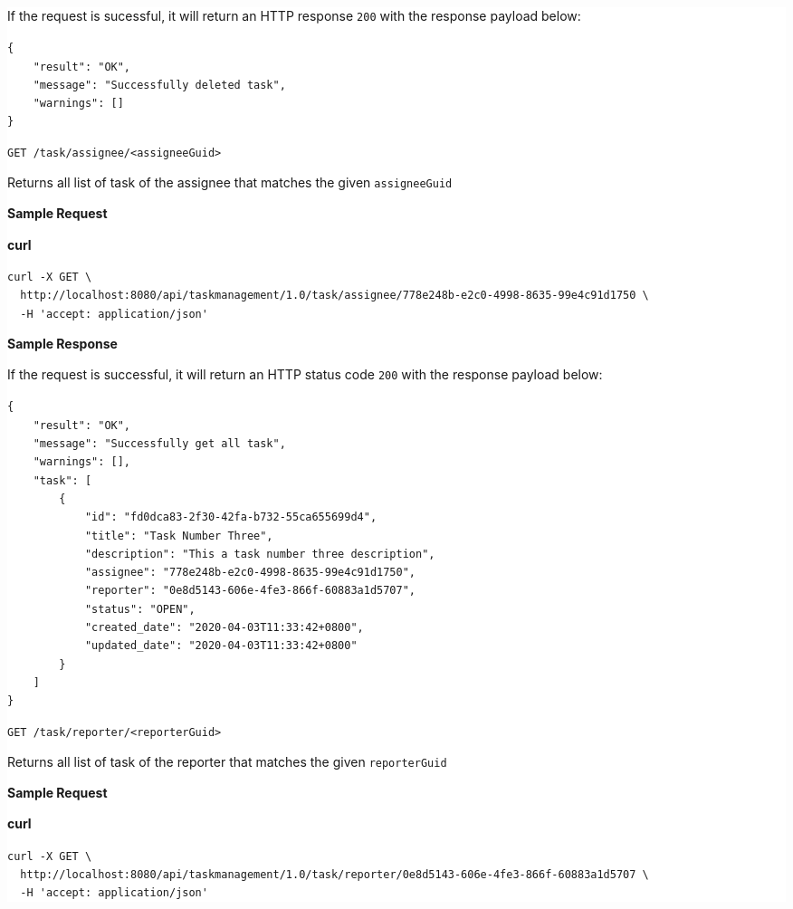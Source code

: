 If the request is sucessful, it will return an HTTP response `200` with the response payload below:
```
{
    "result": "OK",
    "message": "Successfully deleted task",
    "warnings": []
}
```

`GET /task/assignee/<assigneeGuid>`

Returns all list of task of the assignee that matches the given `assigneeGuid`

**Sample Request**

**curl**
```
curl -X GET \
  http://localhost:8080/api/taskmanagement/1.0/task/assignee/778e248b-e2c0-4998-8635-99e4c91d1750 \
  -H 'accept: application/json'
```

**Sample Response**

If the request is successful, it will return an HTTP status code `200` with the response payload below:
```
{
    "result": "OK",
    "message": "Successfully get all task",
    "warnings": [],
    "task": [
        {
            "id": "fd0dca83-2f30-42fa-b732-55ca655699d4",
            "title": "Task Number Three",
            "description": "This a task number three description",
            "assignee": "778e248b-e2c0-4998-8635-99e4c91d1750",
            "reporter": "0e8d5143-606e-4fe3-866f-60883a1d5707",
            "status": "OPEN",
            "created_date": "2020-04-03T11:33:42+0800",
            "updated_date": "2020-04-03T11:33:42+0800"
        }
    ]
}
```

`GET /task/reporter/<reporterGuid>`

Returns all list of task of the reporter that matches the given `reporterGuid`

**Sample Request**

**curl**
```
curl -X GET \
  http://localhost:8080/api/taskmanagement/1.0/task/reporter/0e8d5143-606e-4fe3-866f-60883a1d5707 \
  -H 'accept: application/json'
```
